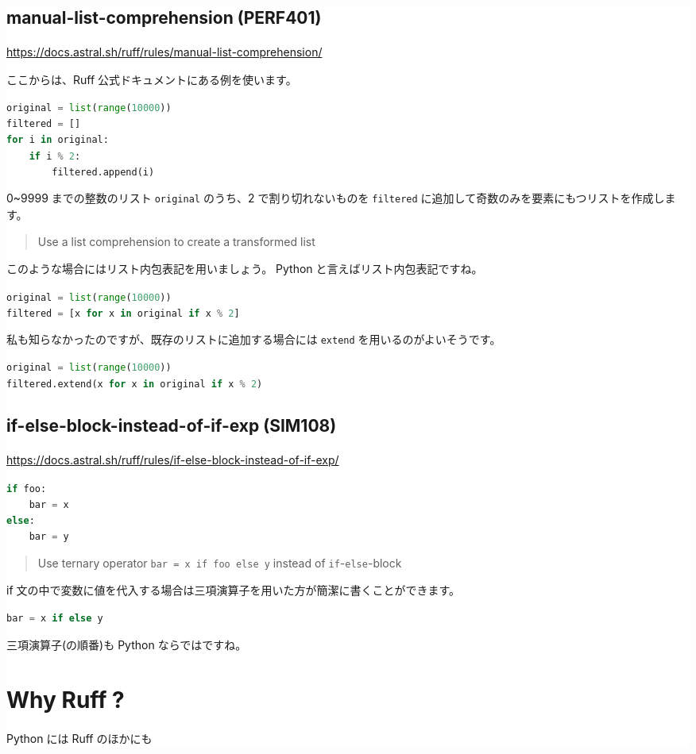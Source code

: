 ## manual-list-comprehension (PERF401)

https://docs.astral.sh/ruff/rules/manual-list-comprehension/

ここからは、Ruff 公式ドキュメントにある例を使います。

```python
original = list(range(10000))
filtered = []
for i in original:
    if i % 2:
        filtered.append(i)
```

0~9999 までの整数のリスト `original` のうち、2 で割り切れないものを `filtered` に追加して奇数のみを要素にもつリストを作成します。

> Use a list comprehension to create a transformed list

このような場合にはリスト内包表記を用いましょう。
Python と言えばリスト内包表記ですね。

```python
original = list(range(10000))
filtered = [x for x in original if x % 2]
```

私も知らなかったのですが、既存のリストに追加する場合には `extend` を用いるのがよいそうです。

```python
original = list(range(10000))
filtered.extend(x for x in original if x % 2)
```

## if-else-block-instead-of-if-exp (SIM108)

https://docs.astral.sh/ruff/rules/if-else-block-instead-of-if-exp/

```python
if foo:
    bar = x
else:
    bar = y
```

> Use ternary operator `bar = x if foo else y` instead of `if`-`else`-block

if 文の中で変数に値を代入する場合は三項演算子を用いた方が簡潔に書くことができます。

```python
bar = x if else y
```

三項演算子(の順番)も Python ならではですね。

# Why Ruff ?

Python には Ruff のほかにも

